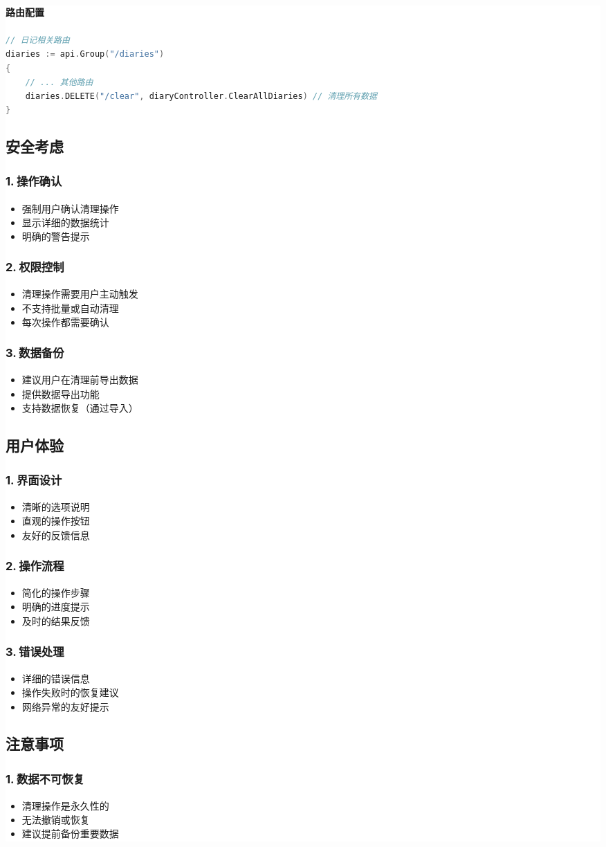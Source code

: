 #### 路由配置
```go
// 日记相关路由
diaries := api.Group("/diaries")
{
    // ... 其他路由
    diaries.DELETE("/clear", diaryController.ClearAllDiaries) // 清理所有数据
}
```

## 安全考虑

### 1. 操作确认
- 强制用户确认清理操作
- 显示详细的数据统计
- 明确的警告提示

### 2. 权限控制
- 清理操作需要用户主动触发
- 不支持批量或自动清理
- 每次操作都需要确认

### 3. 数据备份
- 建议用户在清理前导出数据
- 提供数据导出功能
- 支持数据恢复（通过导入）

## 用户体验

### 1. 界面设计
- 清晰的选项说明
- 直观的操作按钮
- 友好的反馈信息

### 2. 操作流程
- 简化的操作步骤
- 明确的进度提示
- 及时的结果反馈

### 3. 错误处理
- 详细的错误信息
- 操作失败时的恢复建议
- 网络异常的友好提示

## 注意事项

### 1. 数据不可恢复
- 清理操作是永久性的
- 无法撤销或恢复
- 建议提前备份重要数据
